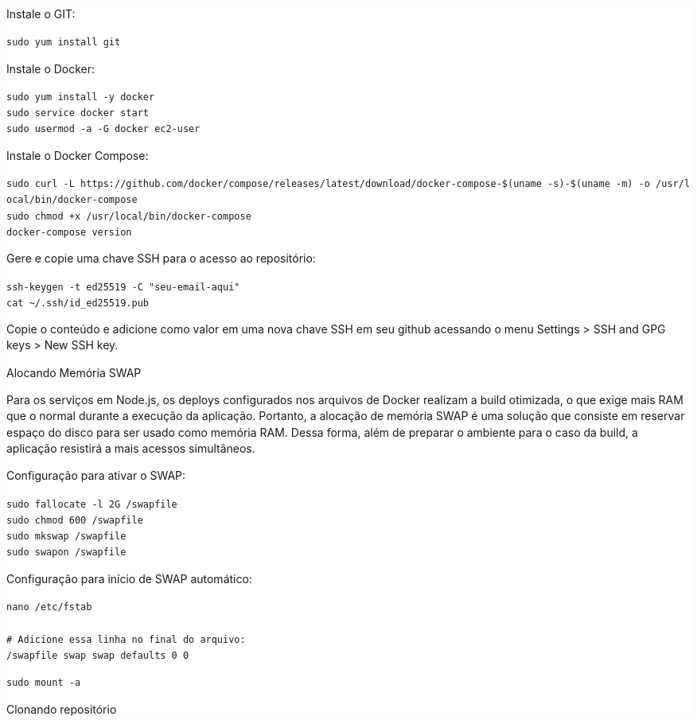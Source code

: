 Instale o GIT:
```
sudo yum install git
```

Instale o Docker:
```
sudo yum install -y docker
sudo service docker start
sudo usermod -a -G docker ec2-user
```

Instale o Docker Compose:
```
sudo curl -L https://github.com/docker/compose/releases/latest/download/docker-compose-$(uname -s)-$(uname -m) -o /usr/local/bin/docker-compose
sudo chmod +x /usr/local/bin/docker-compose
docker-compose version
```

Gere e copie uma chave SSH para o acesso ao repositório:
```
ssh-keygen -t ed25519 -C "seu-email-aqui"
cat ~/.ssh/id_ed25519.pub
```

Copie o conteúdo e adicione como valor em uma nova chave SSH em seu github acessando o menu Settings > SSH and GPG keys > New SSH key.

Alocando Memória SWAP

Para os serviços em Node.js, os deploys configurados nos arquivos de Docker realizam a build otimizada, o que exige mais RAM que o normal durante a execução da aplicação. Portanto, a alocação de memória SWAP é uma solução que consiste em reservar espaço do disco para ser usado como memória RAM. Dessa forma, além de preparar o ambiente para o caso da build, a aplicação resistirá a mais acessos simultâneos.

Configuração para ativar o SWAP:
```
sudo fallocate -l 2G /swapfile
sudo chmod 600 /swapfile
sudo mkswap /swapfile
sudo swapon /swapfile
```

Configuração para início de SWAP automático:

```
nano /etc/fstab

# Adicione essa linha no final do arquivo:
/swapfile swap swap defaults 0 0
```

```
sudo mount -a
```

Clonando repositório
